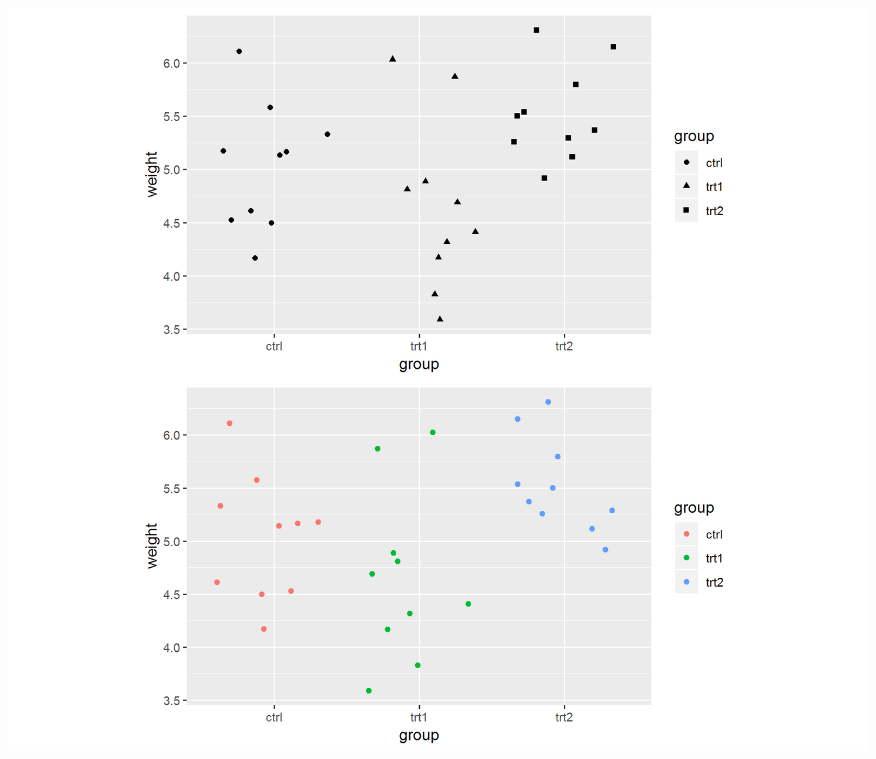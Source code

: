 <img src="15-data-visualization-with-ggplot2_files/figure-html/PlantGrowth-jitter-1.png" width="70%" style="display: block; margin: auto;" /><img src="15-data-visualization-with-ggplot2_files/figure-html/PlantGrowth-jitter-2.png" width="70%" style="display: block; margin: auto;" />
